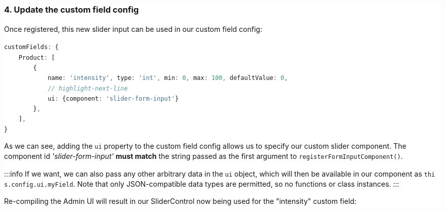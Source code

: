 ### 4. Update the custom field config

Once registered, this new slider input can be used in our custom field config:

```ts title="src/vendure-config.ts"
customFields: {
    Product: [
        {
            name: 'intensity', type: 'int', min: 0, max: 100, defaultValue: 0,
            // highlight-next-line
            ui: {component: 'slider-form-input'}
        },
    ],
}
```

As we can see, adding the `ui` property to the custom field config allows us to specify our custom slider component.
The component id _'slider-form-input'_ **must match** the string passed as the first argument to `registerFormInputComponent()`.

:::info
If we want, we can also pass any other arbitrary data in the `ui` object, which will then be available in our component as `this.config.ui.myField`. Note that only JSON-compatible data types are permitted, so no functions or class instances.
:::


Re-compiling the Admin UI will result in our SliderControl now being used for the "intensity" custom field:
